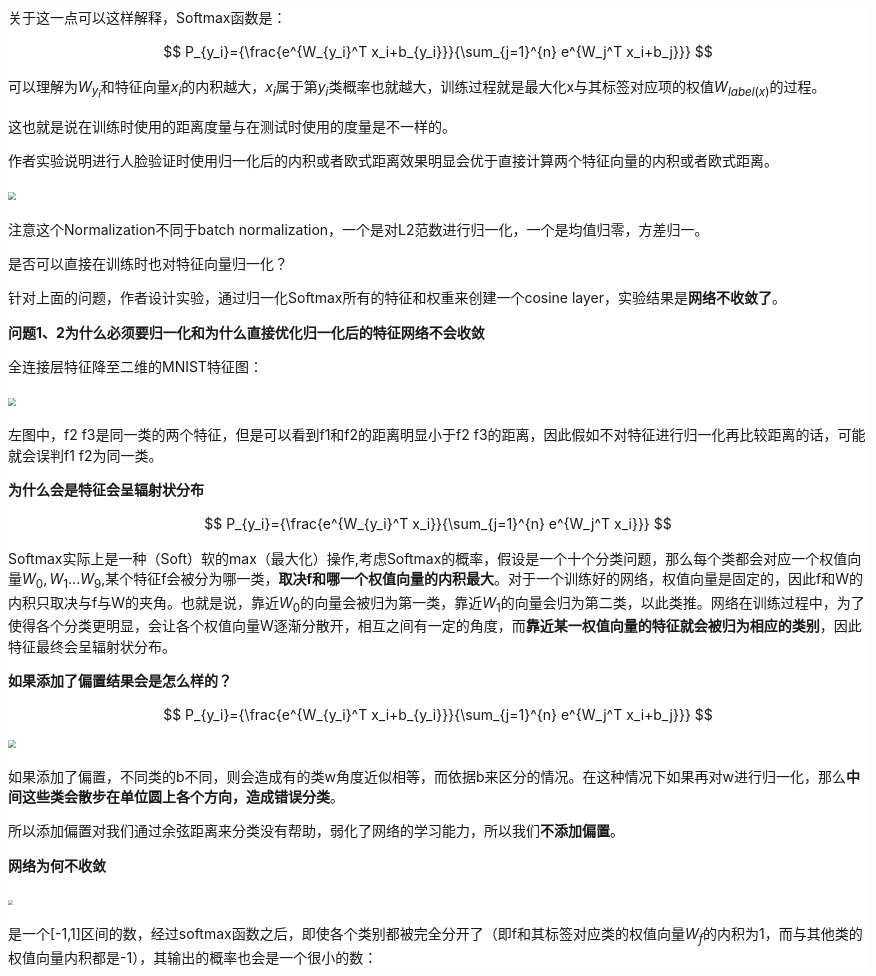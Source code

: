 关于这一点可以这样解释，Softmax函数是：


$$
P_{y_i}={\frac{e^{W_{y_i}^T x_i+b_{y_i}}}{\sum_{j=1}^{n} e^{W_j^T x_i+b_j}}}
$$


可以理解为$W_{y_i}$和特征向量$x_i$的内积越大，$x_i$属于第$y_i$类概率也就越大，训练过程就是最大化x与其标签对应项的权值$W_{label(x)}$的过程。 

这也就是说在训练时使用的距离度量与在测试时使用的度量是不一样的。

作者实验说明进行人脸验证时使用归一化后的内积或者欧式距离效果明显会优于直接计算两个特征向量的内积或者欧式距离。

<img src="/assets/lossfunction/img/2/normface-1.png" style="zoom:50%;" />

注意这个Normalization不同于batch normalization，一个是对L2范数进行归一化，一个是均值归零，方差归一。

是否可以直接在训练时也对特征向量归一化？

针对上面的问题，作者设计实验，通过归一化Softmax所有的特征和权重来创建一个cosine layer，实验结果是**网络不收敛了**。

**问题1、2为什么必须要归一化和为什么直接优化归一化后的特征网络不会收敛**

全连接层特征降至二维的MNIST特征图：



<img src="/assets/lossfunction/img/2/normface-2.png" style="zoom:50%;" />



左图中，f2 f3是同一类的两个特征，但是可以看到f1和f2的距离明显小于f2 f3的距离，因此假如不对特征进行归一化再比较距离的话，可能就会误判f1 f2为同一类。

**为什么会是特征会呈辐射状分布**


$$
P_{y_i}={\frac{e^{W_{y_i}^T x_i}}{\sum_{j=1}^{n} e^{W_j^T x_i}}}
$$


Softmax实际上是一种（Soft）软的max（最大化）操作,考虑Softmax的概率，假设是一个十个分类问题，那么每个类都会对应一个权值向量$W_0,W_1...W_9$,某个特征f会被分为哪一类，**取决f和哪一个权值向量的内积最大**。对于一个训练好的网络，权值向量是固定的，因此f和W的内积只取决与f与W的夹角。也就是说，靠近$W_0$的向量会被归为第一类，靠近$W_1$的向量会归为第二类，以此类推。网络在训练过程中，为了使得各个分类更明显，会让各个权值向量W逐渐分散开，相互之间有一定的角度，而**靠近某一权值向量的特征就会被归为相应的类别**，因此特征最终会呈辐射状分布。

**如果添加了偏置结果会是怎么样的？**


$$
P_{y_i}={\frac{e^{W_{y_i}^T x_i+b_{y_i}}}{\sum_{j=1}^{n} e^{W_j^T x_i+b_j}}}
$$
<img src="/assets/lossfunction/img/2/normface-3.png" style="zoom:50%;" />

如果添加了偏置，不同类的b不同，则会造成有的类w角度近似相等，而依据b来区分的情况。在这种情况下如果再对w进行归一化，那么**中间这些类会散步在单位圆上各个方向，造成错误分类**。

所以添加偏置对我们通过余弦距离来分类没有帮助，弱化了网络的学习能力，所以我们**不添加偏置**。

**网络为何不收敛**

<img src="/assets/lossfunction/img/2/normface-4.png" style="zoom: 33%;" />

是一个[-1,1]区间的数，经过softmax函数之后，即使各个类别都被完全分开了（即f和其标签对应类的权值向量$W_f$的内积为1，而与其他类的权值向量内积都是-1），其输出的概率也会是一个很小的数：
